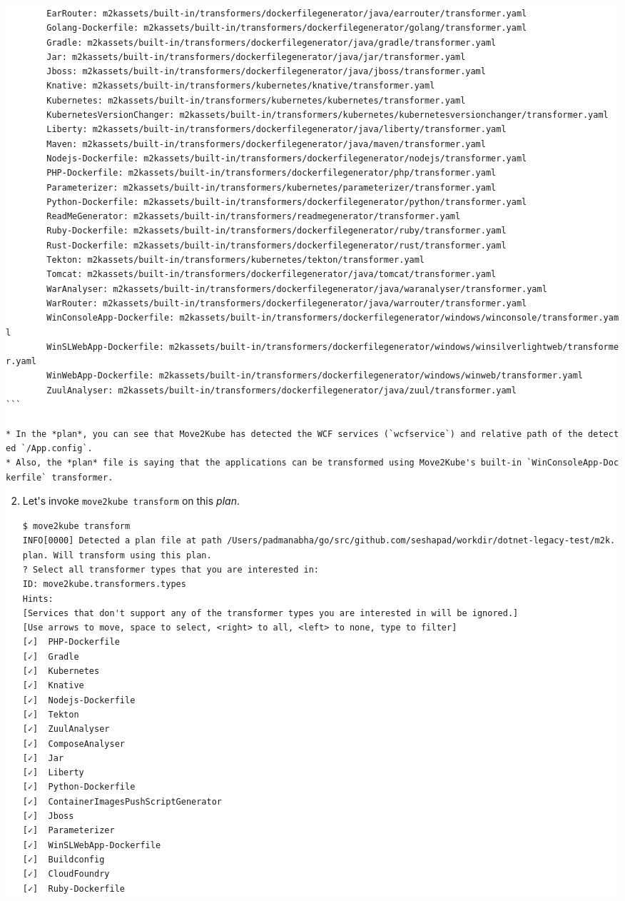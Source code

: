             EarRouter: m2kassets/built-in/transformers/dockerfilegenerator/java/earrouter/transformer.yaml
            Golang-Dockerfile: m2kassets/built-in/transformers/dockerfilegenerator/golang/transformer.yaml
            Gradle: m2kassets/built-in/transformers/dockerfilegenerator/java/gradle/transformer.yaml
            Jar: m2kassets/built-in/transformers/dockerfilegenerator/java/jar/transformer.yaml
            Jboss: m2kassets/built-in/transformers/dockerfilegenerator/java/jboss/transformer.yaml
            Knative: m2kassets/built-in/transformers/kubernetes/knative/transformer.yaml
            Kubernetes: m2kassets/built-in/transformers/kubernetes/kubernetes/transformer.yaml
            KubernetesVersionChanger: m2kassets/built-in/transformers/kubernetes/kubernetesversionchanger/transformer.yaml
            Liberty: m2kassets/built-in/transformers/dockerfilegenerator/java/liberty/transformer.yaml
            Maven: m2kassets/built-in/transformers/dockerfilegenerator/java/maven/transformer.yaml
            Nodejs-Dockerfile: m2kassets/built-in/transformers/dockerfilegenerator/nodejs/transformer.yaml
            PHP-Dockerfile: m2kassets/built-in/transformers/dockerfilegenerator/php/transformer.yaml
            Parameterizer: m2kassets/built-in/transformers/kubernetes/parameterizer/transformer.yaml
            Python-Dockerfile: m2kassets/built-in/transformers/dockerfilegenerator/python/transformer.yaml
            ReadMeGenerator: m2kassets/built-in/transformers/readmegenerator/transformer.yaml
            Ruby-Dockerfile: m2kassets/built-in/transformers/dockerfilegenerator/ruby/transformer.yaml
            Rust-Dockerfile: m2kassets/built-in/transformers/dockerfilegenerator/rust/transformer.yaml
            Tekton: m2kassets/built-in/transformers/kubernetes/tekton/transformer.yaml
            Tomcat: m2kassets/built-in/transformers/dockerfilegenerator/java/tomcat/transformer.yaml
            WarAnalyser: m2kassets/built-in/transformers/dockerfilegenerator/java/waranalyser/transformer.yaml
            WarRouter: m2kassets/built-in/transformers/dockerfilegenerator/java/warrouter/transformer.yaml
            WinConsoleApp-Dockerfile: m2kassets/built-in/transformers/dockerfilegenerator/windows/winconsole/transformer.yaml
            WinSLWebApp-Dockerfile: m2kassets/built-in/transformers/dockerfilegenerator/windows/winsilverlightweb/transformer.yaml
            WinWebApp-Dockerfile: m2kassets/built-in/transformers/dockerfilegenerator/windows/winweb/transformer.yaml
            ZuulAnalyser: m2kassets/built-in/transformers/dockerfilegenerator/java/zuul/transformer.yaml
    ```

    * In the *plan*, you can see that Move2Kube has detected the WCF services (`wcfservice`) and relative path of the detected `/App.config`. 
    * Also, the *plan* file is saying that the applications can be transformed using Move2Kube's built-in `WinConsoleApp-Dockerfile` transformer.

2. Let's invoke `move2kube transform` on this *plan*.

    ```console
    $ move2kube transform
    INFO[0000] Detected a plan file at path /Users/padmanabha/go/src/github.com/seshapad/workdir/dotnet-legacy-test/m2k.plan. Will transform using this plan. 
    ? Select all transformer types that you are interested in:
    ID: move2kube.transformers.types
    Hints:
    [Services that don't support any of the transformer types you are interested in will be ignored.]
    [Use arrows to move, space to select, <right> to all, <left> to none, type to filter]
    [✓]  PHP-Dockerfile
    [✓]  Gradle
    [✓]  Kubernetes
    [✓]  Knative
    [✓]  Nodejs-Dockerfile
    [✓]  Tekton
    [✓]  ZuulAnalyser
    [✓]  ComposeAnalyser
    [✓]  Jar
    [✓]  Liberty
    [✓]  Python-Dockerfile
    [✓]  ContainerImagesPushScriptGenerator
    [✓]  Jboss
    [✓]  Parameterizer
    [✓]  WinSLWebApp-Dockerfile
    [✓]  Buildconfig
    [✓]  CloudFoundry
    [✓]  Ruby-Dockerfile
